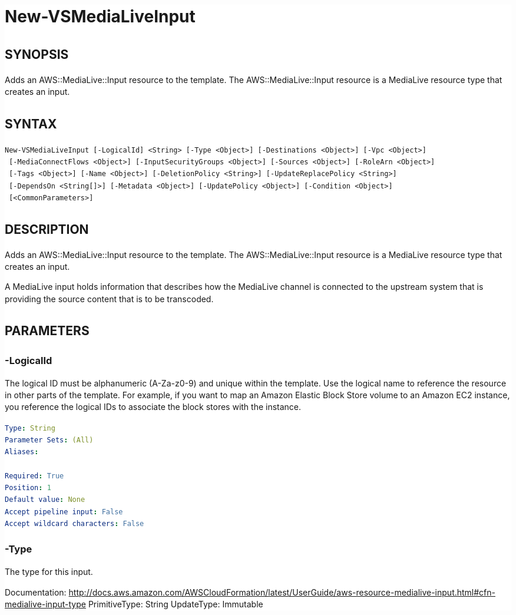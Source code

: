 # New-VSMediaLiveInput

## SYNOPSIS
Adds an AWS::MediaLive::Input resource to the template.
The AWS::MediaLive::Input resource is a MediaLive resource type that creates an input.

## SYNTAX

```
New-VSMediaLiveInput [-LogicalId] <String> [-Type <Object>] [-Destinations <Object>] [-Vpc <Object>]
 [-MediaConnectFlows <Object>] [-InputSecurityGroups <Object>] [-Sources <Object>] [-RoleArn <Object>]
 [-Tags <Object>] [-Name <Object>] [-DeletionPolicy <String>] [-UpdateReplacePolicy <String>]
 [-DependsOn <String[]>] [-Metadata <Object>] [-UpdatePolicy <Object>] [-Condition <Object>]
 [<CommonParameters>]
```

## DESCRIPTION
Adds an AWS::MediaLive::Input resource to the template.
The AWS::MediaLive::Input resource is a MediaLive resource type that creates an input.

A MediaLive input holds information that describes how the MediaLive channel is connected to the upstream system that is providing the source content that is to be transcoded.

## PARAMETERS

### -LogicalId
The logical ID must be alphanumeric (A-Za-z0-9) and unique within the template.
Use the logical name to reference the resource in other parts of the template.
For example, if you want to map an Amazon Elastic Block Store volume to an Amazon EC2 instance, you reference the logical IDs to associate the block stores with the instance.

```yaml
Type: String
Parameter Sets: (All)
Aliases:

Required: True
Position: 1
Default value: None
Accept pipeline input: False
Accept wildcard characters: False
```

### -Type
The type for this input.

Documentation: http://docs.aws.amazon.com/AWSCloudFormation/latest/UserGuide/aws-resource-medialive-input.html#cfn-medialive-input-type
PrimitiveType: String
UpdateType: Immutable
